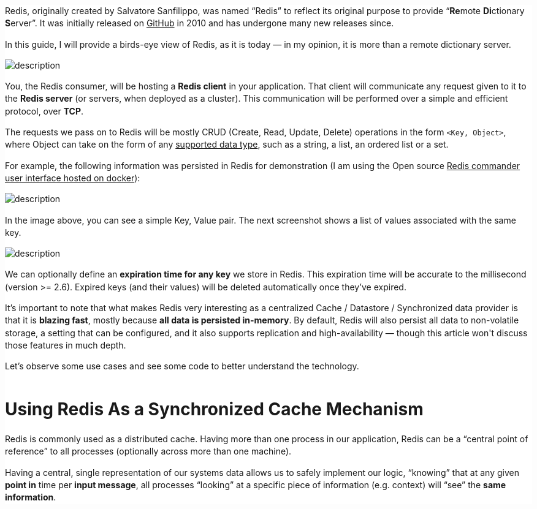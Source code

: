 Redis, originally created by Salvatore Sanfilippo, was named “Redis” to reflect its original purpose to provide “**Re**mote **Di**ctionary **S**erver”. It was initially released on [GitHub](https://github.com/antirez/redis/) in 2010 and has undergone many new releases since.


In this guide, I will provide a birds-eye view of Redis, as it is today &mdash; in my opinion, it is more than a remote dictionary server.



![description](https://raw.githubusercontent.com/pluralsight/guides/master/images/8b297d50-a12b-43c6-a849-383aebd65189.png)


You, the Redis consumer, will be hosting a **Redis client** in your application.
That client will communicate any request given to it to the **Redis server** (or servers, when deployed as a cluster). This communication will be performed over a simple and efficient protocol, over **TCP**.

The requests we pass on to Redis will be mostly CRUD (Create, Read, Update, Delete) operations in the form `<Key, Object>`, where Object can take on the form of any [supported data type](https://redis.io/topics/data-types-intro), such as a string, a list, an ordered list or a set.

For example, the following information was persisted in Redis for demonstration (I am using the Open source [Redis commander user interface hosted on docker](https://github.com/tenstartups/redis-commander-docker)):


![description](https://raw.githubusercontent.com/pluralsight/guides/master/images/0e27c4de-9459-41ec-b7aa-e5b27c22ee8e.png)

In the image above, you can see a simple Key, Value pair. The next screenshot shows a list of values associated with the same key. 

![description](https://raw.githubusercontent.com/pluralsight/guides/master/images/0ac22781-7746-4362-98d6-c8d7debdda89.png)

We can optionally define an **expiration time for any key** we store in Redis. This expiration time will be accurate to the millisecond (version >= 2.6).
Expired keys (and their values) will be deleted automatically once they’ve expired.

It’s important to note that what makes Redis very interesting as a centralized Cache / Datastore / Synchronized data provider is that it is **blazing fast**, mostly because **all data is persisted in-memory**. By default, Redis will also persist all data to non-volatile storage, a setting that can be configured, and it also supports replication and high-availability &mdash; though this article won't discuss those features in much depth.

Let’s observe some use cases and see some code to better understand the technology.



# Using Redis As a Synchronized Cache Mechanism

Redis is commonly used as a distributed cache. Having more than one process in our application, Redis can be a “central point of reference” to all processes (optionally across more than one machine).

Having a central, single representation of our systems data allows us to safely implement our logic, “knowing” that at any given **point in** time per **input message**, all processes “looking” at a specific piece of information (e.g. context) will “see” the **same information**.

